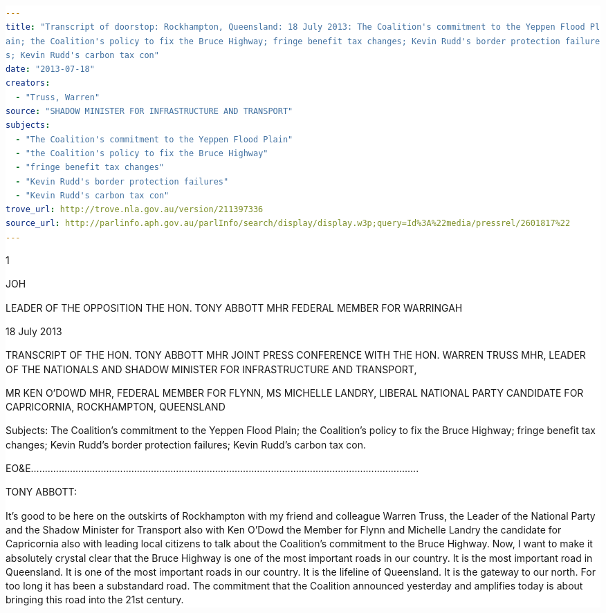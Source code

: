 ```yaml
---
title: "Transcript of doorstop: Rockhampton, Queensland: 18 July 2013: The Coalition's commitment to the Yeppen Flood Plain; the Coalition's policy to fix the Bruce Highway; fringe benefit tax changes; Kevin Rudd's border protection failures; Kevin Rudd's carbon tax con"
date: "2013-07-18"
creators:
  - "Truss, Warren"
source: "SHADOW MINISTER FOR INFRASTRUCTURE AND TRANSPORT"
subjects:
  - "The Coalition's commitment to the Yeppen Flood Plain"
  - "the Coalition's policy to fix the Bruce Highway"
  - "fringe benefit tax changes"
  - "Kevin Rudd's border protection failures"
  - "Kevin Rudd's carbon tax con"
trove_url: http://trove.nla.gov.au/version/211397336
source_url: http://parlinfo.aph.gov.au/parlInfo/search/display/display.w3p;query=Id%3A%22media/pressrel/2601817%22
---
```


 1 

 

 JOH  

 

 

 LEADER OF THE OPPOSITION  THE HON. TONY ABBOTT MHR  FEDERAL MEMBER FOR WARRINGAH   

 18 July 2013                  

 TRANSCRIPT OF THE HON. TONY ABBOTT MHR  JOINT PRESS CONFERENCE WITH THE HON. WARREN TRUSS MHR,  LEADER OF THE NATIONALS AND SHADOW MINISTER FOR  INFRASTRUCTURE AND TRANSPORT,  

 MR KEN O’DOWD MHR, FEDERAL MEMBER FOR FLYNN,  MS MICHELLE LANDRY, LIBERAL NATIONAL PARTY CANDIDATE FOR  CAPRICORNIA,  ROCKHAMPTON, QUEENSLAND  

 

 Subjects: The Coalition’s commitment to the Yeppen Flood Plain; the Coalition’s policy to fix the Bruce  Highway; fringe benefit tax changes; Kevin Rudd’s border protection failures; Kevin Rudd’s carbon tax  con.   

 

 EO&E........................................................................................................................................... 

 

 TONY ABBOTT:   

 It’s good to be here on the outskirts of Rockhampton with my friend and colleague Warren Truss, the Leader  of the National Party and the Shadow Minister for Transport also with Ken O’Dowd the Member for Flynn  and Michelle Landry the candidate for Capricornia also with leading local citizens to talk about the  Coalition’s commitment to the Bruce Highway. Now, I want to make it absolutely crystal clear that the  Bruce Highway is one of the most important roads in our country. It is the most important road in  Queensland. It is one of the most important roads in our country. It is the lifeline of Queensland. It is the  gateway to our north. For too long it has been a substandard road. The commitment that the Coalition  announced yesterday and amplifies today is about bringing this road into the 21st century.    
